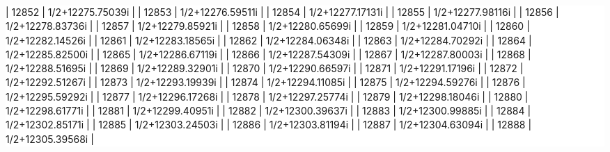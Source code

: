 |  12852 | 1/2+12275.75039i |
|  12853 | 1/2+12276.59511i |
|  12854 | 1/2+12277.17131i |
|  12855 | 1/2+12277.98116i |
|  12856 | 1/2+12278.83736i |
|  12857 | 1/2+12279.85921i |
|  12858 | 1/2+12280.65699i |
|  12859 | 1/2+12281.04710i |
|  12860 | 1/2+12282.14526i |
|  12861 | 1/2+12283.18565i |
|  12862 | 1/2+12284.06348i |
|  12863 | 1/2+12284.70292i |
|  12864 | 1/2+12285.82500i |
|  12865 | 1/2+12286.67119i |
|  12866 | 1/2+12287.54309i |
|  12867 | 1/2+12287.80003i |
|  12868 | 1/2+12288.51695i |
|  12869 | 1/2+12289.32901i |
|  12870 | 1/2+12290.66597i |
|  12871 | 1/2+12291.17196i |
|  12872 | 1/2+12292.51267i |
|  12873 | 1/2+12293.19939i |
|  12874 | 1/2+12294.11085i |
|  12875 | 1/2+12294.59276i |
|  12876 | 1/2+12295.59292i |
|  12877 | 1/2+12296.17268i |
|  12878 | 1/2+12297.25774i |
|  12879 | 1/2+12298.18046i |
|  12880 | 1/2+12298.61771i |
|  12881 | 1/2+12299.40951i |
|  12882 | 1/2+12300.39637i |
|  12883 | 1/2+12300.99885i |
|  12884 | 1/2+12302.85171i |
|  12885 | 1/2+12303.24503i |
|  12886 | 1/2+12303.81194i |
|  12887 | 1/2+12304.63094i |
|  12888 | 1/2+12305.39568i |